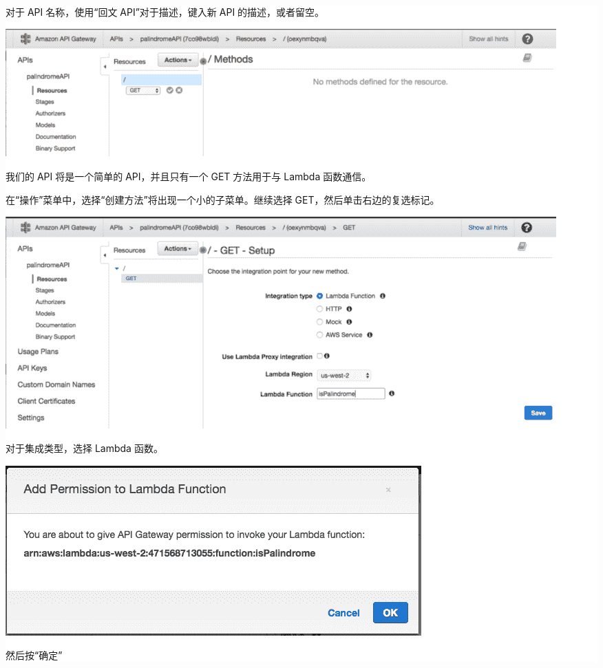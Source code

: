 对于 API 名称，使用“回文 API”对于描述，键入新 API 的描述，或者留空。

![1*v0ONd5gjG7_2GD53hf2R-g](img/dc7ac671495918ad7d0298960c30a02b.png)

我们的 API 将是一个简单的 API，并且只有一个 GET 方法用于与 Lambda 函数通信。

在“操作”菜单中，选择“创建方法”将出现一个小的子菜单。继续选择 GET，然后单击右边的复选标记。

![1*-hBon4l3x8Djqe8gkP8FaQ](img/9e0367fe7b208b707054e76a20cb4986.png)

对于集成类型，选择 Lambda 函数。

![1*b2ZLauodGV0PhAGMfuqS-Q](img/6b3d35f20b4b72683dd1bc70d60e1df2.png)

然后按“确定”
